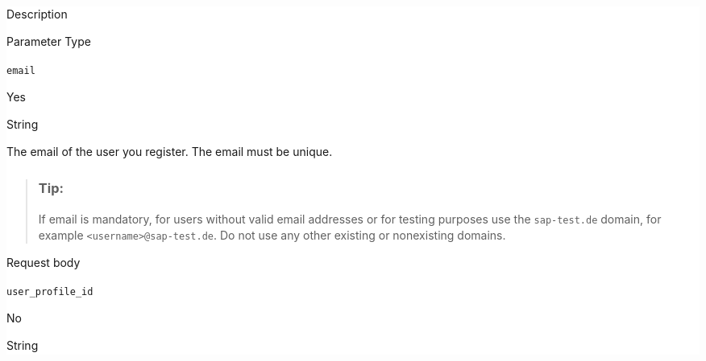 Description

</th>
<th valign="top">

Parameter Type

</th>
</tr>
<tr>
<td valign="top">

`email`

</td>
<td valign="top">

Yes

</td>
<td valign="top">

String

</td>
<td valign="top">

The email of the user you register. The email must be unique.

> ### Tip:  
> If email is mandatory, for users without valid email addresses or for testing purposes use the `sap-test.de` domain, for example `<username>@sap-test.de`. Do not use any other existing or nonexisting domains.



</td>
<td valign="top">

Request body

</td>
</tr>
<tr>
<td valign="top">

`user_profile_id`

</td>
<td valign="top">

No

</td>
<td valign="top">

String

</td>
<td valign="top">

